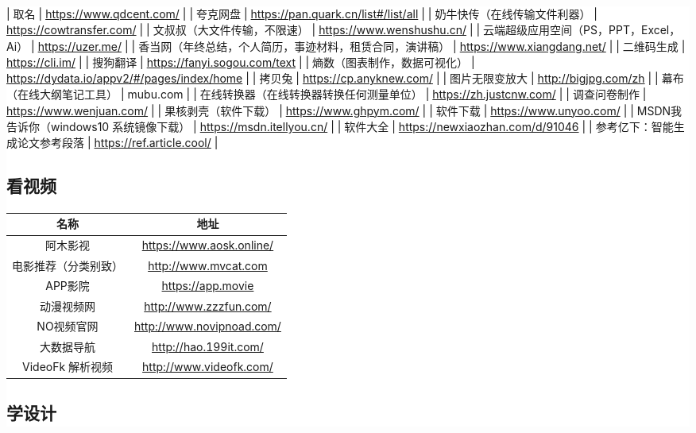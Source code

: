 |  取名  |  https://www.qdcent.com/  |
|  夸克网盘  |  https://pan.quark.cn/list#/list/all  |
|  奶牛快传（在线传输文件利器）  |  https://cowtransfer.com/  |
|  文叔叔（大文件传输，不限速）  |  https://www.wenshushu.cn/  |
|  云端超级应用空间（PS，PPT，Excel，Ai）  |  https://uzer.me/  |
|  香当网（年终总结，个人简历，事迹材料，租赁合同，演讲稿）  |  https://www.xiangdang.net/  |
|  二维码生成  |  https://cli.im/  |
|  搜狗翻译  |  https://fanyi.sogou.com/text  |
|  熵数（图表制作，数据可视化）  |  https://dydata.io/appv2/#/pages/index/home  |
|  拷贝兔  |  https://cp.anyknew.com/  |
|  图片无限变放大  |  http://bigjpg.com/zh  |
|  幕布（在线大纲笔记工具）  |  mubu.com  |
|  在线转换器（在线转换器转换任何测量单位）  |  https://zh.justcnw.com/  |
|  调查问卷制作  |  https://www.wenjuan.com/  |
|  果核剥壳（软件下载）  |  https://www.ghpym.com/  |
|  软件下载  |  https://www.unyoo.com/  |
|  MSDN我告诉你（windows10 系统镜像下载）  |  https://msdn.itellyou.cn/  |
|  软件大全  |  https://newxiaozhan.com/d/91046  |
|  参考亿下：智能生成论文参考段落  |  https://ref.article.cool/  |

## 看视频

|  名称  |  地址  |
|  :----:  |  :----:  |
|  阿木影视  |  https://www.aosk.online/  |
|  电影推荐（分类别致）  |  http://www.mvcat.com  |
|  APP影院  |  https://app.movie  |
|  动漫视频网  |  http://www.zzzfun.com/  |
|  NO视频官网  |  http://www.novipnoad.com/  |
|  大数据导航  |  http://hao.199it.com/  |
|  VideoFk 解析视频  |  http://www.videofk.com/  |

## 学设计
